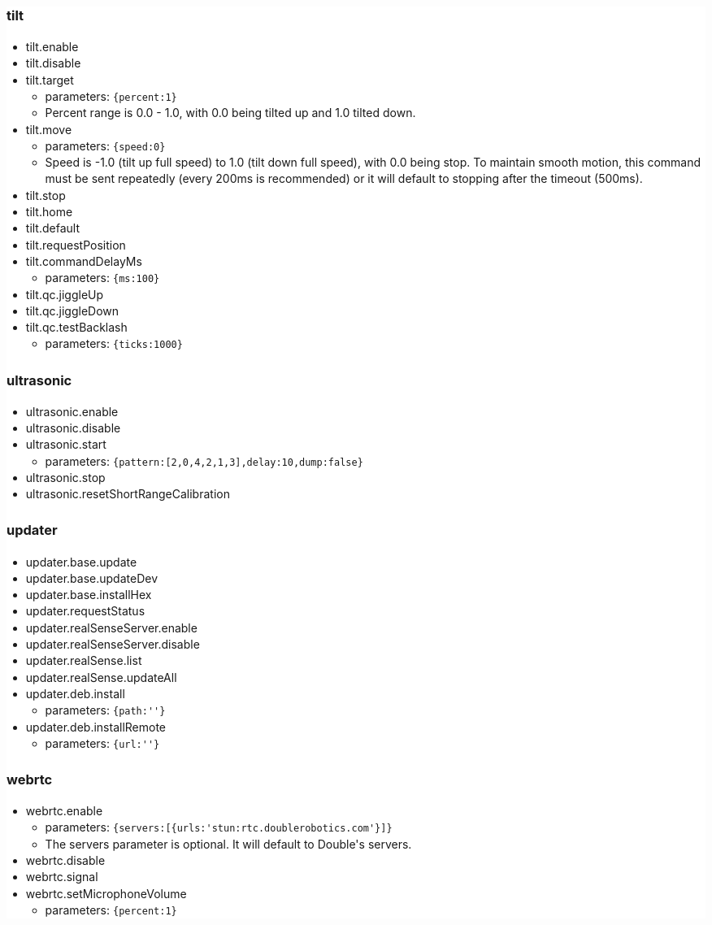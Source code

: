 ### tilt
- tilt.enable
- tilt.disable
- tilt.target
  - parameters: ```{percent:1}```
  - Percent range is 0.0 - 1.0, with 0.0 being tilted up and 1.0 tilted down.
- tilt.move
  - parameters: ```{speed:0}```
  - Speed is -1.0 (tilt up full speed) to 1.0 (tilt down full speed), with 0.0 being stop.
To maintain smooth motion, this command must be sent repeatedly (every 200ms is recommended) or it will default to stopping after the timeout (500ms).
- tilt.stop
- tilt.home
- tilt.default
- tilt.requestPosition
- tilt.commandDelayMs
  - parameters: ```{ms:100}```
- tilt.qc.jiggleUp
- tilt.qc.jiggleDown
- tilt.qc.testBacklash
  - parameters: ```{ticks:1000}```

### ultrasonic
- ultrasonic.enable
- ultrasonic.disable
- ultrasonic.start
  - parameters: ```{pattern:[2,0,4,2,1,3],delay:10,dump:false}```
- ultrasonic.stop
- ultrasonic.resetShortRangeCalibration

### updater
- updater.base.update
- updater.base.updateDev
- updater.base.installHex
- updater.requestStatus
- updater.realSenseServer.enable
- updater.realSenseServer.disable
- updater.realSense.list
- updater.realSense.updateAll
- updater.deb.install
  - parameters: ```{path:''}```
- updater.deb.installRemote
  - parameters: ```{url:''}```

### webrtc
- webrtc.enable
  - parameters: ```{servers:[{urls:'stun:rtc.doublerobotics.com'}]}```
  - The servers parameter is optional. It will default to Double's servers.
- webrtc.disable
- webrtc.signal
- webrtc.setMicrophoneVolume
  - parameters: ```{percent:1}```
